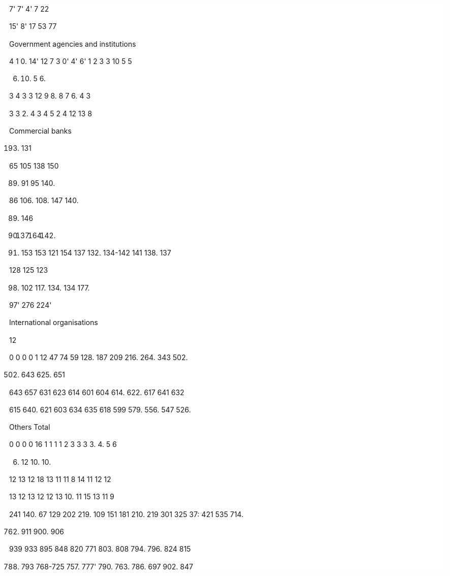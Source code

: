 7' 7' 4' 7 22

15' 8' 17 53 77

Government agencies and institutions

4 1 0. 14' 12 7 3 0' 4' 6' 1 2 3 3 10 5 5

6. 10. 5 6.

3 4 3 3 12 9 8. 8 7 6. 4 3

3 3 2. 4 3 4 5 2 4 12 13 8

Commercial banks

193. 131

65 105 138 150

89. 91 95 140.

86 106. 108. 147 140.

89. 146

179. 137. 164. 142.

152. 153 153 121 154 137 132. 134-142 141 138. 137

128 125 123

98. 102 117. 134. 134 177.

97' 276 224'

Inter­national organi­sations

12

0 0 0 0 1 12 47 74 59 128. 187 209 216. 264. 343 502.

502. 643 625. 651

643 657 631 623 614 601 604 614. 622. 617 641 632

615 640. 621 603 634 635 618 599 579. 556. 547 526.

Others Total

0 0 0 0 16 1 1 1 1 2 3 3 3 3. 4. 5 6

6. 12 10. 10.

12 13 12 18 13 11 11 8 14 11 12 12

13 12 13 12 12 13 10. 11 15 13 11 9

241 140. 67 129 202 219. 109 151 181 210. 219 301 325 37: 421 535 714.

762. 911 900. 906

939 933 895 848 820 771 803. 808 794. 796. 824 815

788. 793 768-725 757. 777' 790. 763. 786. 697 902. 847
